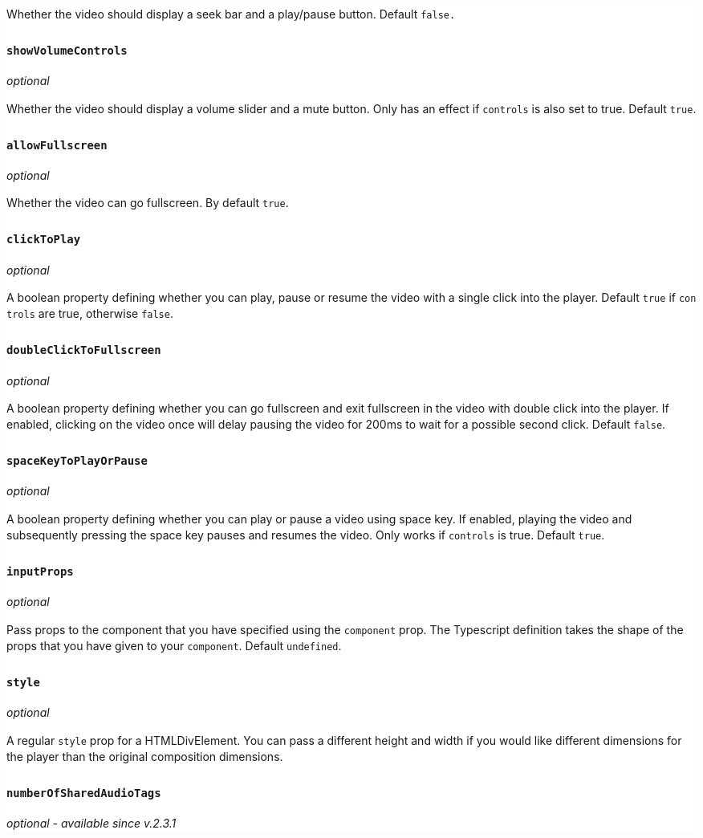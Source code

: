 Whether the video should display a seek bar and a play/pause button. Default `false.`

### `showVolumeControls`

_optional_

Whether the video should display a volume slider and a mute button. Only has an effect if `controls` is also set to true. Default `true`.

### `allowFullscreen`

_optional_

Whether the video can go fullscreen. By default `true`.

### `clickToPlay`

_optional_

A boolean property defining whether you can play, pause or resume the video with a single click into the player. Default `true` if `controls` are true, otherwise `false`.

### `doubleClickToFullscreen`

_optional_

A boolean property defining whether you can go fullscreen and exit fullscreen in the video with double click into the player. If enabled, clicking on the video once will delay pausing the video for 200ms to wait for a possible second click. Default `false`.

### `spaceKeyToPlayOrPause`

_optional_

A boolean property defining whether you can play or pause a video using space key. If enabled, playing the video and subsequently pressing the space key pauses and resumes the video. Only works if `controls` is true. Default `true`.

### `inputProps`

_optional_

Pass props to the component that you have specified using the `component` prop. The Typescript definition takes the shape of the props that you have given to your `component`. Default `undefined`.

### `style`

_optional_

A regular `style` prop for a HTMLDivElement. You can pass a different height and width if you would like different dimensions for the player than the original composition dimensions.

### `numberOfSharedAudioTags`

_optional - available since v.2.3.1_
